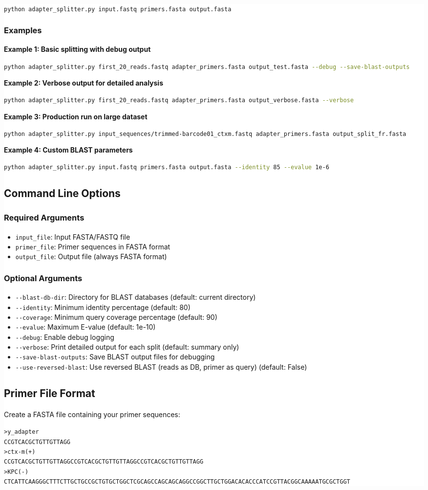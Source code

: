 ```bash
python adapter_splitter.py input.fastq primers.fasta output.fasta
```

### Examples

**Example 1: Basic splitting with debug output**
```bash
python adapter_splitter.py first_20_reads.fastq adapter_primers.fasta output_test.fasta --debug --save-blast-outputs
```

**Example 2: Verbose output for detailed analysis**
```bash
python adapter_splitter.py first_20_reads.fastq adapter_primers.fasta output_verbose.fasta --verbose
```

**Example 3: Production run on large dataset**
```bash
python adapter_splitter.py input_sequences/trimmed-barcode01_ctxm.fastq adapter_primers.fasta output_split_fr.fasta
```

**Example 4: Custom BLAST parameters**
```bash
python adapter_splitter.py input.fastq primers.fasta output.fasta --identity 85 --evalue 1e-6
```

## Command Line Options

### Required Arguments
- `input_file`: Input FASTA/FASTQ file
- `primer_file`: Primer sequences in FASTA format
- `output_file`: Output file (always FASTA format)

### Optional Arguments
- `--blast-db-dir`: Directory for BLAST databases (default: current directory)
- `--identity`: Minimum identity percentage (default: 80)
- `--coverage`: Minimum query coverage percentage (default: 90)
- `--evalue`: Maximum E-value (default: 1e-10)
- `--debug`: Enable debug logging
- `--verbose`: Print detailed output for each split (default: summary only)
- `--save-blast-outputs`: Save BLAST output files for debugging
- `--use-reversed-blast`: Use reversed BLAST (reads as DB, primer as query) (default: False)

## Primer File Format

Create a FASTA file containing your primer sequences:

```fasta
>y_adapter
CCGTCACGCTGTTGTTAGG
>ctx-m(+)
CCGTCACGCTGTTGTTAGGCCGTCACGCTGTTGTTAGGCCGTCACGCTGTTGTTAGG
>KPC(-)
CTCATTCAAGGGCTTTCTTGCTGCCGCTGTGCTGGCTCGCAGCCAGCAGCAGGCCGGCTTGCTGGACACACCCATCCGTTACGGCAAAAATGCGCTGGT
```
